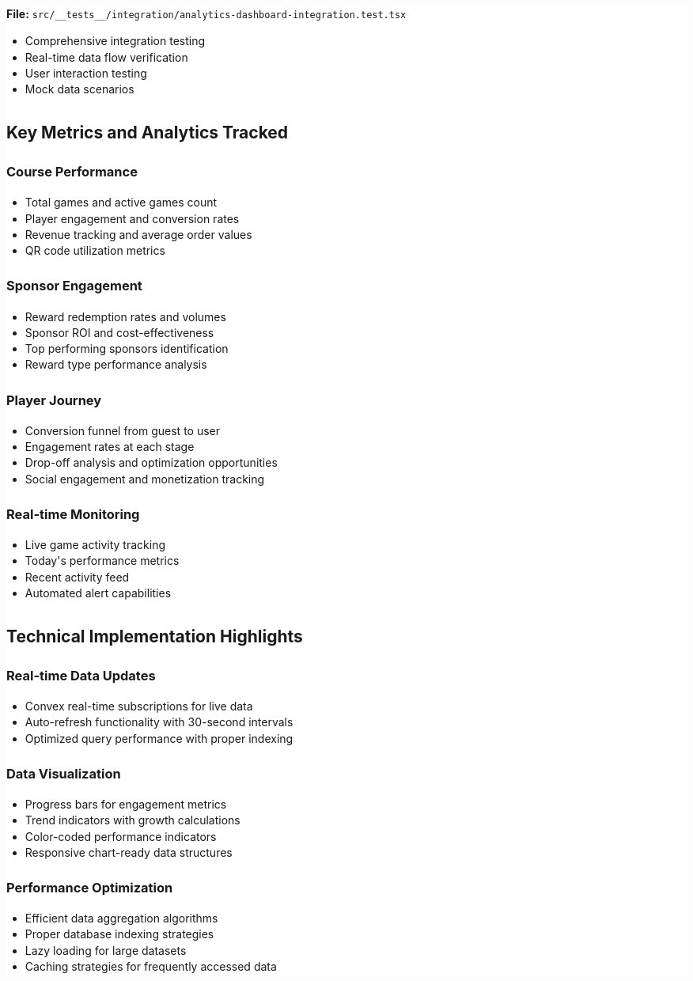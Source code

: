 **File:** `src/__tests__/integration/analytics-dashboard-integration.test.tsx`
- Comprehensive integration testing
- Real-time data flow verification
- User interaction testing
- Mock data scenarios

## Key Metrics and Analytics Tracked

### Course Performance
- Total games and active games count
- Player engagement and conversion rates
- Revenue tracking and average order values
- QR code utilization metrics

### Sponsor Engagement
- Reward redemption rates and volumes
- Sponsor ROI and cost-effectiveness
- Top performing sponsors identification
- Reward type performance analysis

### Player Journey
- Conversion funnel from guest to user
- Engagement rates at each stage
- Drop-off analysis and optimization opportunities
- Social engagement and monetization tracking

### Real-time Monitoring
- Live game activity tracking
- Today's performance metrics
- Recent activity feed
- Automated alert capabilities

## Technical Implementation Highlights

### Real-time Data Updates
- Convex real-time subscriptions for live data
- Auto-refresh functionality with 30-second intervals
- Optimized query performance with proper indexing

### Data Visualization
- Progress bars for engagement metrics
- Trend indicators with growth calculations
- Color-coded performance indicators
- Responsive chart-ready data structures

### Performance Optimization
- Efficient data aggregation algorithms
- Proper database indexing strategies
- Lazy loading for large datasets
- Caching strategies for frequently accessed data

